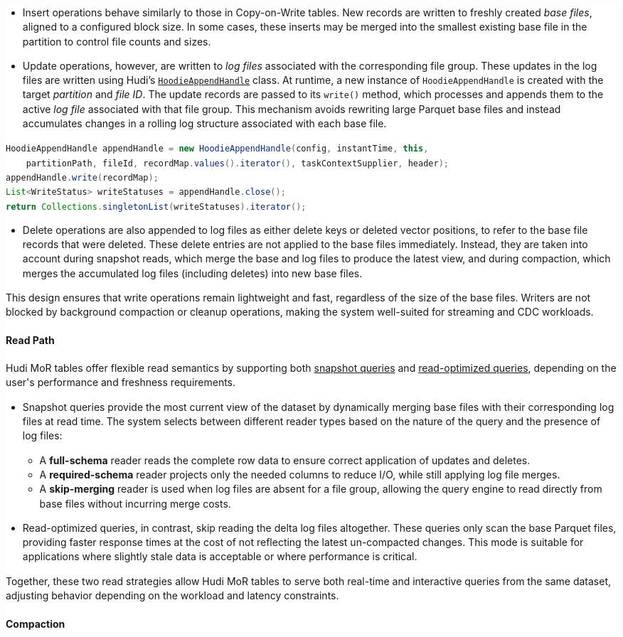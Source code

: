 * Insert operations behave similarly to those in Copy-on-Write tables. New records are written to freshly created *base files*, aligned to a configured block size. In some cases, these inserts may be merged into the smallest existing base file in the partition to control file counts and sizes.

* Update operations, however, are written to *log files* associated with the corresponding file group. These updates in the log files are written using Hudi’s [`HoodieAppendHandle`](https://github.com/apache/hudi/blob/45312d437a51ccd1d8c75ba0bd8af21a47dbb9e0/hudi-client/hudi-spark-client/src/main/java/org/apache/hudi/table/HoodieSparkMergeOnReadTable.java#L205) class. At runtime, a new instance of `HoodieAppendHandle` is created with the target *partition* and *file ID*. The update records are passed to its `write()` method, which processes and appends them to the active *log file* associated with that file group. This mechanism avoids rewriting large Parquet base files and instead accumulates changes in a rolling log structure associated with each base file.

```java
HoodieAppendHandle appendHandle = new HoodieAppendHandle(config, instantTime, this,
    partitionPath, fileId, recordMap.values().iterator(), taskContextSupplier, header);
appendHandle.write(recordMap);
List<WriteStatus> writeStatuses = appendHandle.close();
return Collections.singletonList(writeStatuses).iterator();
```

* Delete operations are also appended to log files as either delete keys or deleted vector positions, to refer to the base file records that were deleted. These delete entries are not applied to the base files immediately. Instead, they are taken into account during snapshot reads, which merge the base and log files to produce the latest view, and during compaction, which merges the accumulated log files (including deletes) into new base files.

This design ensures that write operations remain lightweight and fast, regardless of the size of the base files. Writers are not blocked by background compaction or cleanup operations, making the system well-suited for streaming and CDC workloads.

#### Read Path

Hudi MoR tables offer flexible read semantics by supporting both [snapshot queries](https://hudi.apache.org/docs/sql_queries/#snapshot-query) and [read-optimized queries](https://hudi.apache.org/docs/table_types#query-types), depending on the user's performance and freshness requirements.

* Snapshot queries provide the most current view of the dataset by dynamically merging base files with their corresponding log files at read time. The system selects between different reader types based on the nature of the query and the presence of log files:  
  * A **full-schema** reader reads the complete row data to ensure correct application of updates and deletes.  
  * A **required-schema** reader projects only the needed columns to reduce I/O, while still applying log file merges.  
  * A **skip-merging** reader is used when log files are absent for a file group, allowing the query engine to read directly from base files without incurring merge costs.

* Read-optimized queries, in contrast, skip reading the delta log files altogether. These queries only scan the base Parquet files, providing faster response times at the cost of not reflecting the latest un-compacted changes. This mode is suitable for applications where slightly stale data is acceptable or where performance is critical.

Together, these two read strategies allow Hudi MoR tables to serve both real-time and interactive queries from the same dataset, adjusting behavior depending on the workload and latency constraints.

#### Compaction
